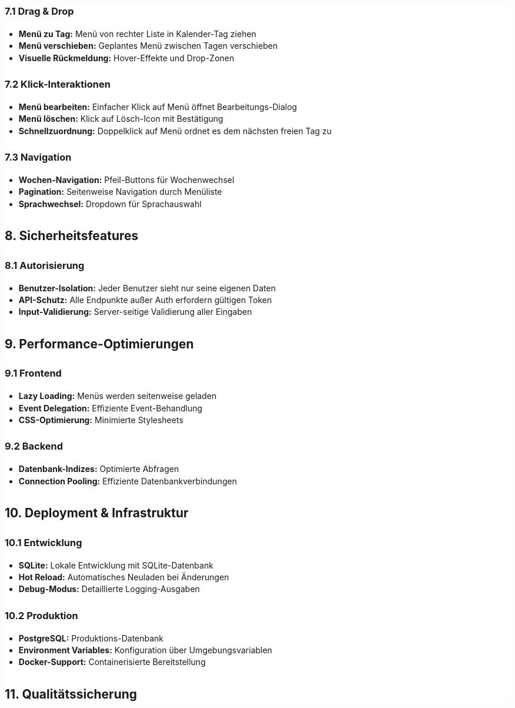 ### 7.1 Drag & Drop
- **Menü zu Tag:** Menü von rechter Liste in Kalender-Tag ziehen
- **Menü verschieben:** Geplantes Menü zwischen Tagen verschieben
- **Visuelle Rückmeldung:** Hover-Effekte und Drop-Zonen

### 7.2 Klick-Interaktionen
- **Menü bearbeiten:** Einfacher Klick auf Menü öffnet Bearbeitungs-Dialog
- **Menü löschen:** Klick auf Lösch-Icon mit Bestätigung
- **Schnellzuordnung:** Doppelklick auf Menü ordnet es dem nächsten freien Tag zu

### 7.3 Navigation
- **Wochen-Navigation:** Pfeil-Buttons für Wochenwechsel
- **Pagination:** Seitenweise Navigation durch Menüliste
- **Sprachwechsel:** Dropdown für Sprachauswahl

## 8. Sicherheitsfeatures

### 8.1 Autorisierung
- **Benutzer-Isolation:** Jeder Benutzer sieht nur seine eigenen Daten
- **API-Schutz:** Alle Endpunkte außer Auth erfordern gültigen Token
- **Input-Validierung:** Server-seitige Validierung aller Eingaben

## 9. Performance-Optimierungen

### 9.1 Frontend
- **Lazy Loading:** Menüs werden seitenweise geladen
- **Event Delegation:** Effiziente Event-Behandlung
- **CSS-Optimierung:** Minimierte Stylesheets

### 9.2 Backend
- **Datenbank-Indizes:** Optimierte Abfragen
- **Connection Pooling:** Effiziente Datenbankverbindungen

## 10. Deployment & Infrastruktur

### 10.1 Entwicklung
- **SQLite:** Lokale Entwicklung mit SQLite-Datenbank
- **Hot Reload:** Automatisches Neuladen bei Änderungen
- **Debug-Modus:** Detaillierte Logging-Ausgaben

### 10.2 Produktion
- **PostgreSQL:** Produktions-Datenbank
- **Environment Variables:** Konfiguration über Umgebungsvariablen
- **Docker-Support:** Containerisierte Bereitstellung

## 11. Qualitätssicherung
